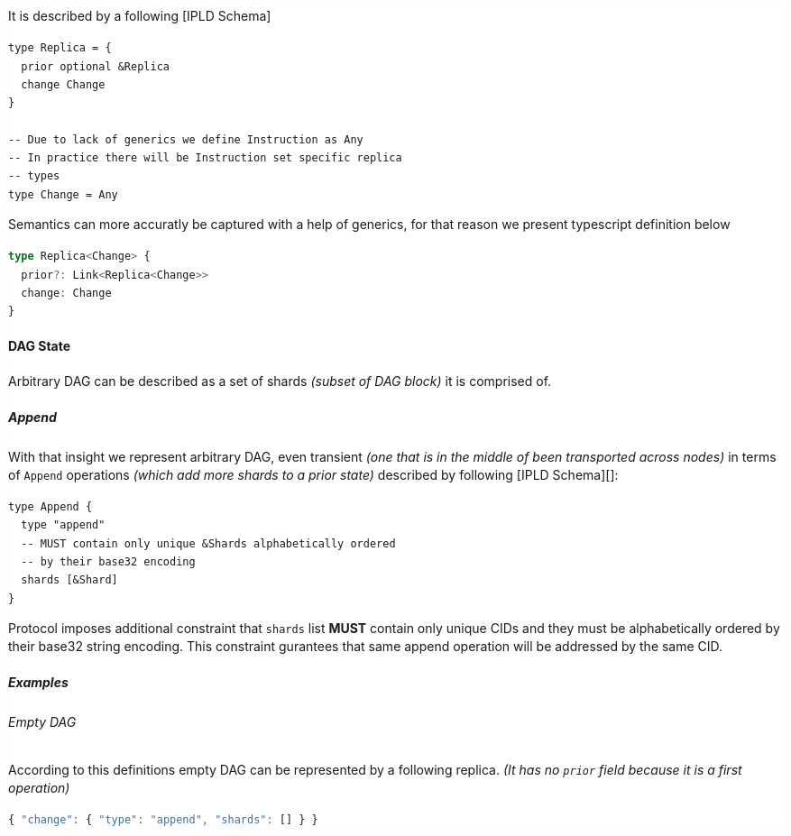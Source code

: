 It is described by a following [IPLD Schema]

```ipldsch
type Replica = {
  prior optional &Replica
  change Change
}

-- Due to lack of generics we define Instruction as Any
-- In practice there will be Instruction set specific replica
-- types
type Change = Any
```

Semantics can more accuratly be captured with a help of generics, for that reason we present typescript definition below

```ts
type Replica<Change> {
  prior?: Link<Replica<Change>>
  change: Change
}
```

#### DAG State

Arbitrary DAG can be described as a set of shards _(subset of DAG block)_ it is comprised of.

##### Append

With that insight we represent arbitrary DAG, even transient _(one that is in the middle of been transported across nodes)_ in terms of `Append` operations _(which add more shards to a prior state)_ described by following [IPLD Schema][]:

```ipldsch
type Append {
  type "append"
  -- MUST contain only unique &Shards alphabetically ordered
  -- by their base32 encoding
  shards [&Shard]
}
```

Protocol imposes additional constraint that `shards` list **MUST** contain only unique CIDs and they must be alphabetically ordered by their base32 string encoding. This constraint gurantees that same append operation will be addressed by the same CID.

##### Examples

###### Empty DAG

According to this definitions empty DAG can be represented by a following replica. _(It has no `prior` field because it is a first operation)_

```js
{ "change": { "type": "append", "shards": [] } }
```
